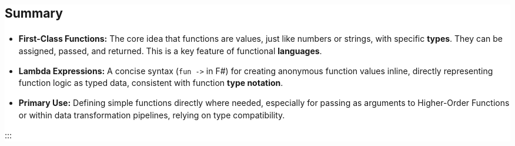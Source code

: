## Summary

-   **First-Class Functions:** The core idea that functions are values, just like numbers or strings, with specific **types**. They can be assigned, passed, and returned. This is a key feature of functional **languages**.

-   **Lambda Expressions:** A concise syntax (`fun ->` in F#) for creating anonymous function values inline, directly representing function logic as typed data, consistent with function **type notation**.

-   **Primary Use:** Defining simple functions directly where needed, especially for passing as arguments to Higher-Order Functions or within data transformation pipelines, relying on type compatibility.

:::